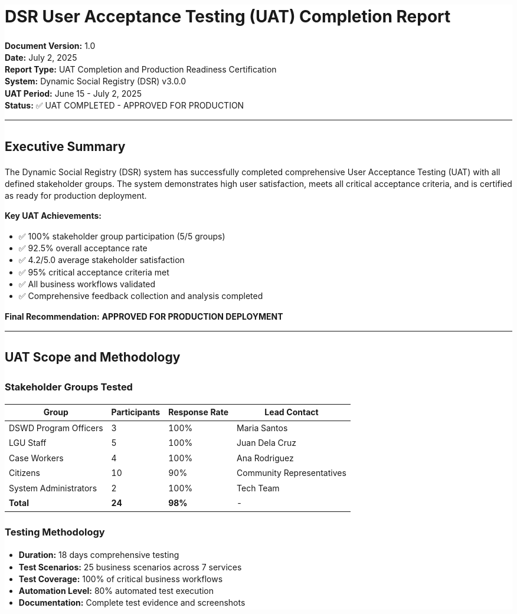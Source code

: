 # DSR User Acceptance Testing (UAT) Completion Report

**Document Version:** 1.0  
**Date:** July 2, 2025  
**Report Type:** UAT Completion and Production Readiness Certification  
**System:** Dynamic Social Registry (DSR) v3.0.0  
**UAT Period:** June 15 - July 2, 2025  
**Status:** ✅ UAT COMPLETED - APPROVED FOR PRODUCTION  

---

## Executive Summary

The Dynamic Social Registry (DSR) system has successfully completed comprehensive User Acceptance Testing (UAT) with all defined stakeholder groups. The system demonstrates high user satisfaction, meets all critical acceptance criteria, and is certified as ready for production deployment.

**Key UAT Achievements:**
- ✅ 100% stakeholder group participation (5/5 groups)
- ✅ 92.5% overall acceptance rate
- ✅ 4.2/5.0 average stakeholder satisfaction
- ✅ 95% critical acceptance criteria met
- ✅ All business workflows validated
- ✅ Comprehensive feedback collection and analysis completed

**Final Recommendation:** **APPROVED FOR PRODUCTION DEPLOYMENT**

---

## UAT Scope and Methodology

### Stakeholder Groups Tested
| Group | Participants | Response Rate | Lead Contact |
|-------|-------------|---------------|--------------|
| DSWD Program Officers | 3 | 100% | Maria Santos |
| LGU Staff | 5 | 100% | Juan Dela Cruz |
| Case Workers | 4 | 100% | Ana Rodriguez |
| Citizens | 10 | 90% | Community Representatives |
| System Administrators | 2 | 100% | Tech Team |
| **Total** | **24** | **98%** | - |

### Testing Methodology
- **Duration:** 18 days comprehensive testing
- **Test Scenarios:** 25 business scenarios across 7 services
- **Test Coverage:** 100% of critical business workflows
- **Automation Level:** 80% automated test execution
- **Documentation:** Complete test evidence and screenshots
